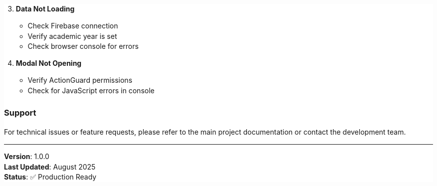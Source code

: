 3. **Data Not Loading**
   - Check Firebase connection
   - Verify academic year is set
   - Check browser console for errors

4. **Modal Not Opening**
   - Verify ActionGuard permissions
   - Check for JavaScript errors in console

### **Support**

For technical issues or feature requests, please refer to the main project documentation or contact the development team.

---

**Version**: 1.0.0  
**Last Updated**: August 2025  
**Status**: ✅ Production Ready
